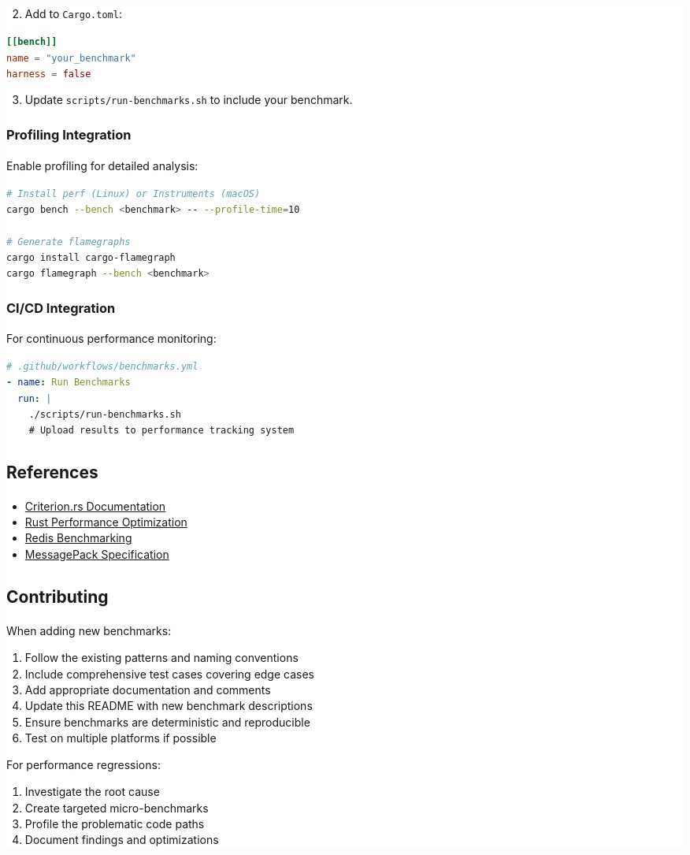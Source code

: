 2. Add to `Cargo.toml`:

```toml
[[bench]]
name = "your_benchmark"
harness = false
```

3. Update `scripts/run-benchmarks.sh` to include your benchmark.

### Profiling Integration

Enable profiling for detailed analysis:

```bash
# Install perf (Linux) or Instruments (macOS)
cargo bench --bench <benchmark> -- --profile-time=10

# Generate flamegraphs
cargo install cargo-flamegraph
cargo flamegraph --bench <benchmark>
```

### CI/CD Integration

For continuous performance monitoring:

```yaml
# .github/workflows/benchmarks.yml
- name: Run Benchmarks
  run: |
    ./scripts/run-benchmarks.sh
    # Upload results to performance tracking system
```

## References

- [Criterion.rs Documentation](https://bheisler.github.io/criterion.rs/)
- [Rust Performance Optimization](https://nnethercote.github.io/perf-book/)
- [Redis Benchmarking](https://redis.io/docs/management/optimization/benchmarks/)
- [MessagePack Specification](https://msgpack.org/)

## Contributing

When adding new benchmarks:

1. Follow the existing patterns and naming conventions
2. Include comprehensive test cases covering edge cases
3. Add appropriate documentation and comments
4. Update this README with new benchmark descriptions
5. Ensure benchmarks are deterministic and reproducible
6. Test on multiple platforms if possible

For performance regressions:

1. Investigate the root cause
2. Create targeted micro-benchmarks
3. Profile the problematic code paths
4. Document findings and optimizations 